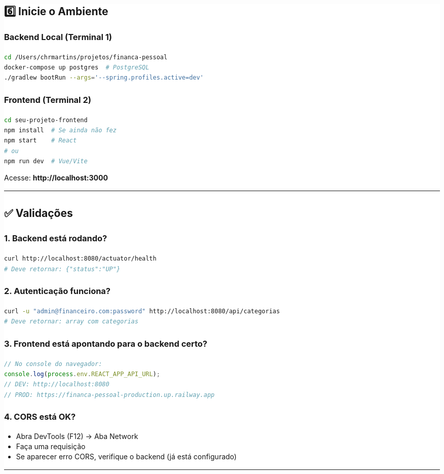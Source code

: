 
## 6️⃣ Inicie o Ambiente

### Backend Local (Terminal 1)

```bash
cd /Users/chrmartins/projetos/financa-pessoal
docker-compose up postgres  # PostgreSQL
./gradlew bootRun --args='--spring.profiles.active=dev'
```

### Frontend (Terminal 2)

```bash
cd seu-projeto-frontend
npm install  # Se ainda não fez
npm start    # React
# ou
npm run dev  # Vue/Vite
```

Acesse: **http://localhost:3000**

---

## ✅ Validações

### 1. Backend está rodando?

```bash
curl http://localhost:8080/actuator/health
# Deve retornar: {"status":"UP"}
```

### 2. Autenticação funciona?

```bash
curl -u "admin@financeiro.com:password" http://localhost:8080/api/categorias
# Deve retornar: array com categorias
```

### 3. Frontend está apontando para o backend certo?

```javascript
// No console do navegador:
console.log(process.env.REACT_APP_API_URL);
// DEV: http://localhost:8080
// PROD: https://financa-pessoal-production.up.railway.app
```

### 4. CORS está OK?

- Abra DevTools (F12) → Aba Network
- Faça uma requisição
- Se aparecer erro CORS, verifique o backend (já está configurado)

---